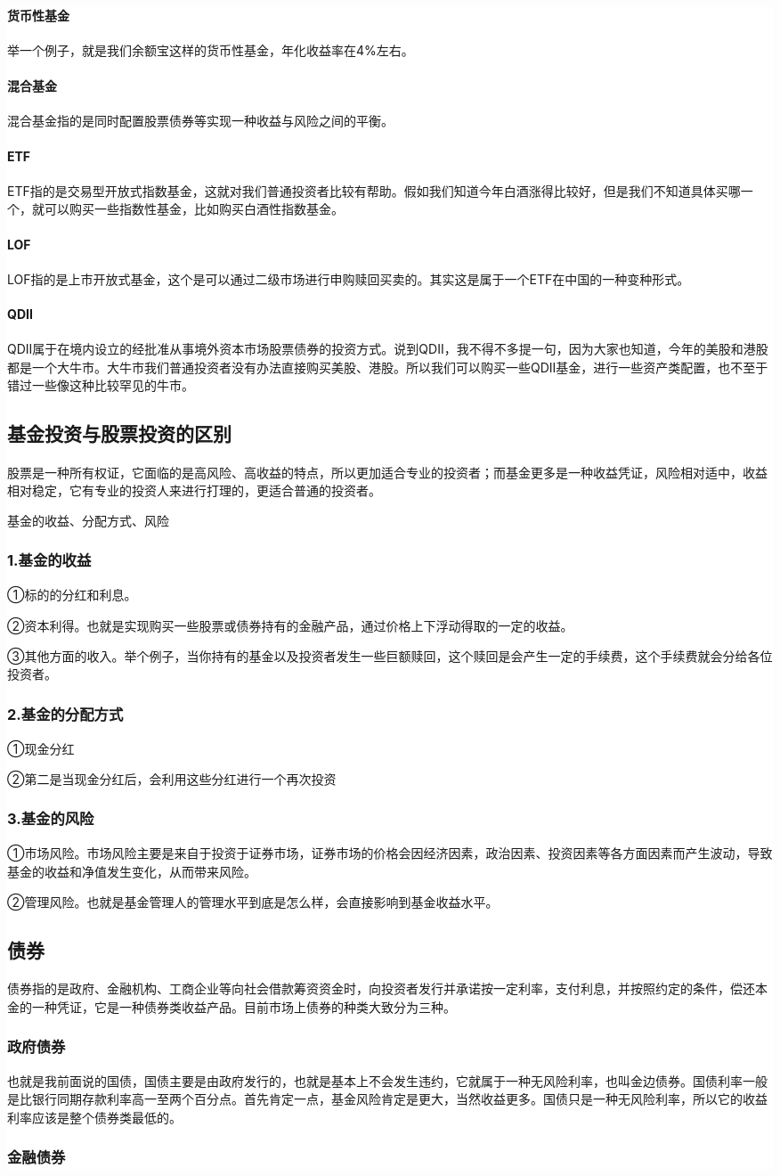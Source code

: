 #### 货币性基金

举一个例子，就是我们余额宝这样的货币性基金，年化收益率在4%左右。

#### 混合基金

混合基金指的是同时配置股票债券等实现一种收益与风险之间的平衡。

#### ETF

ETF指的是交易型开放式指数基金，这就对我们普通投资者比较有帮助。假如我们知道今年白酒涨得比较好，但是我们不知道具体买哪一个，就可以购买一些指数性基金，比如购买白酒性指数基金。

#### LOF

LOF指的是上市开放式基金，这个是可以通过二级市场进行申购赎回买卖的。其实这是属于一个ETF在中国的一种变种形式。

#### QDII

QDII属于在境内设立的经批准从事境外资本市场股票债券的投资方式。说到QDII，我不得不多提一句，因为大家也知道，今年的美股和港股都是一个大牛市。大牛市我们普通投资者没有办法直接购买美股、港股。所以我们可以购买一些QDII基金，进行一些资产类配置，也不至于错过一些像这种比较罕见的牛市。

## 基金投资与股票投资的区别

股票是一种所有权证，它面临的是高风险、高收益的特点，所以更加适合专业的投资者；而基金更多是一种收益凭证，风险相对适中，收益相对稳定，它有专业的投资人来进行打理的，更适合普通的投资者。

基金的收益、分配方式、风险

### 1.基金的收益

①标的的分红和利息。

②资本利得。也就是实现购买一些股票或债券持有的金融产品，通过价格上下浮动得取的一定的收益。

③其他方面的收入。举个例子，当你持有的基金以及投资者发生一些巨额赎回，这个赎回是会产生一定的手续费，这个手续费就会分给各位投资者。

### 2.基金的分配方式

①现金分红

②第二是当现金分红后，会利用这些分红进行一个再次投资

### 3.基金的风险

①市场风险。市场风险主要是来自于投资于证券市场，证券市场的价格会因经济因素，政治因素、投资因素等各方面因素而产生波动，导致基金的收益和净值发生变化，从而带来风险。

②管理风险。也就是基金管理人的管理水平到底是怎么样，会直接影响到基金收益水平。

## 债券
债券指的是政府、金融机构、工商企业等向社会借款筹资资金时，向投资者发行并承诺按一定利率，支付利息，并按照约定的条件，偿还本金的一种凭证，它是一种债券类收益产品。目前市场上债券的种类大致分为三种。

### 政府债券

也就是我前面说的国债，国债主要是由政府发行的，也就是基本上不会发生违约，它就属于一种无风险利率，也叫金边债券。国债利率一般是比银行同期存款利率高一至两个百分点。首先肯定一点，基金风险肯定是更大，当然收益更多。国债只是一种无风险利率，所以它的收益利率应该是整个债券类最低的。

### 金融债券
